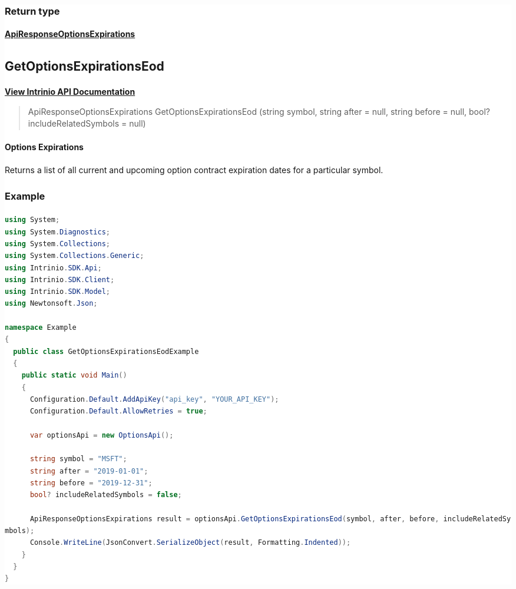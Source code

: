 [//]: # (END_PARAMETERS)

### Return type

[**ApiResponseOptionsExpirations**](ApiResponseOptionsExpirations.md)

[//]: # (END_OPERATION)


[//]: # (START_OPERATION)

[//]: # (CLASS:Intrinio.SDK.Api.OptionsApi)

[//]: # (METHOD:GetOptionsExpirationsEod)

[//]: # (RETURN_TYPE:Intrinio.SDK.Model.ApiResponseOptionsExpirations)

[//]: # (RETURN_TYPE_KIND:object)

[//]: # (RETURN_TYPE_DOC:ApiResponseOptionsExpirations.md)

[//]: # (OPERATION:GetOptionsExpirationsEod_v2)

[//]: # (ENDPOINT:/options/expirations/{symbol}/eod)

[//]: # (DOCUMENT_LINK:OptionsApi.md#getoptionsexpirationseod)

<a name="getoptionsexpirationseod"></a>
## **GetOptionsExpirationsEod**

[**View Intrinio API Documentation**](https://docs.intrinio.com/documentation/csharp/GetOptionsExpirationsEod_v2)

[//]: # (START_OVERVIEW)

> ApiResponseOptionsExpirations GetOptionsExpirationsEod (string symbol, string after = null, string before = null, bool? includeRelatedSymbols = null)

#### Options Expirations

Returns a list of all current and upcoming option contract expiration dates for a particular symbol.

[//]: # (END_OVERVIEW)

### Example

[//]: # (START_CODE_EXAMPLE)

```csharp
using System;
using System.Diagnostics;
using System.Collections;
using System.Collections.Generic;
using Intrinio.SDK.Api;
using Intrinio.SDK.Client;
using Intrinio.SDK.Model;
using Newtonsoft.Json;

namespace Example
{
  public class GetOptionsExpirationsEodExample
  {
    public static void Main()
    {
      Configuration.Default.AddApiKey("api_key", "YOUR_API_KEY");
      Configuration.Default.AllowRetries = true;
      
      var optionsApi = new OptionsApi();
      
      string symbol = "MSFT";
      string after = "2019-01-01";
      string before = "2019-12-31";
      bool? includeRelatedSymbols = false;
      
      ApiResponseOptionsExpirations result = optionsApi.GetOptionsExpirationsEod(symbol, after, before, includeRelatedSymbols);
      Console.WriteLine(JsonConvert.SerializeObject(result, Formatting.Indented));
    }
  }
}
```


[//]: # (METHOD:GetAllOptionsTickers)
[//]: # (RETURN_TYPE:Intrinio.SDK.Model.ApiResponseOptionsTickers)
[//]: # (RETURN_TYPE_DOC:ApiResponseOptionsTickers.md)
[//]: # (OPERATION:GetAllOptionsTickers_v2)
[//]: # (ENDPOINT:/options/tickers)
[//]: # (DOCUMENT_LINK:OptionsApi.md#getalloptionstickers)
[//]: # (END_CODE_EXAMPLE)
[//]: # (START_PARAMETERS)
[//]: # (METHOD:GetOptionAggregates)
[//]: # (RETURN_TYPE:Intrinio.SDK.Model.ApiResponseOptionsAggregates)
[//]: # (RETURN_TYPE_DOC:ApiResponseOptionsAggregates.md)
[//]: # (OPERATION:GetOptionAggregates_v2)
[//]: # (ENDPOINT:/options/aggregates)
[//]: # (DOCUMENT_LINK:OptionsApi.md#getoptionaggregates)
[//]: # (END_CODE_EXAMPLE)
[//]: # (START_PARAMETERS)
[//]: # (METHOD:GetOptionExpirationsRealtime)
[//]: # (OPERATION:GetOptionExpirationsRealtime_v2)
[//]: # (ENDPOINT:/options/expirations/{symbol}/realtime)
[//]: # (DOCUMENT_LINK:OptionsApi.md#getoptionexpirationsrealtime)
[//]: # (END_CODE_EXAMPLE)
[//]: # (START_PARAMETERS)
[//]: # (METHOD:GetOptionStrikesRealtime)
[//]: # (RETURN_TYPE:Intrinio.SDK.Model.ApiResponseOptionsChainRealtime)
[//]: # (RETURN_TYPE_DOC:ApiResponseOptionsChainRealtime.md)
[//]: # (OPERATION:GetOptionStrikesRealtime_v2)
[//]: # (ENDPOINT:/options/strikes/{symbol}/{strike}/realtime)
[//]: # (DOCUMENT_LINK:OptionsApi.md#getoptionstrikesrealtime)
[//]: # (END_CODE_EXAMPLE)
[//]: # (START_PARAMETERS)
[//]: # (METHOD:GetOptionTrades)
[//]: # (RETURN_TYPE:Intrinio.SDK.Model.OptionTradesResult)
[//]: # (RETURN_TYPE_DOC:OptionTradesResult.md)
[//]: # (OPERATION:GetOptionTrades_v2)
[//]: # (ENDPOINT:/options/trades)
[//]: # (DOCUMENT_LINK:OptionsApi.md#getoptiontrades)
[//]: # (END_CODE_EXAMPLE)
[//]: # (START_PARAMETERS)
[//]: # (METHOD:GetOptionTradesByContract)
[//]: # (RETURN_TYPE:Intrinio.SDK.Model.OptionTradesResult)
[//]: # (RETURN_TYPE_DOC:OptionTradesResult.md)
[//]: # (OPERATION:GetOptionTradesByContract_v2)
[//]: # (ENDPOINT:/options/{identifier}/trades)
[//]: # (DOCUMENT_LINK:OptionsApi.md#getoptiontradesbycontract)
[//]: # (END_CODE_EXAMPLE)
[//]: # (START_PARAMETERS)
[//]: # (METHOD:GetOptions)
[//]: # (RETURN_TYPE:Intrinio.SDK.Model.ApiResponseOptions)
[//]: # (RETURN_TYPE_DOC:ApiResponseOptions.md)
[//]: # (OPERATION:GetOptions_v2)
[//]: # (ENDPOINT:/options/{symbol})
[//]: # (DOCUMENT_LINK:OptionsApi.md#getoptions)
[//]: # (END_CODE_EXAMPLE)
[//]: # (START_PARAMETERS)
[//]: # (METHOD:GetOptionsBySymbolRealtime)
[//]: # (RETURN_TYPE:Intrinio.SDK.Model.ApiResponseOptionsRealtime)
[//]: # (RETURN_TYPE_DOC:ApiResponseOptionsRealtime.md)
[//]: # (OPERATION:GetOptionsBySymbolRealtime_v2)
[//]: # (ENDPOINT:/options/{symbol}/realtime)
[//]: # (DOCUMENT_LINK:OptionsApi.md#getoptionsbysymbolrealtime)
[//]: # (END_CODE_EXAMPLE)
[//]: # (START_PARAMETERS)
[//]: # (METHOD:GetOptionsChain)
[//]: # (RETURN_TYPE:Intrinio.SDK.Model.ApiResponseOptionsChain)
[//]: # (RETURN_TYPE_DOC:ApiResponseOptionsChain.md)
[//]: # (OPERATION:GetOptionsChain_v2)
[//]: # (ENDPOINT:/options/chain/{symbol}/{expiration})
[//]: # (DOCUMENT_LINK:OptionsApi.md#getoptionschain)
[//]: # (END_CODE_EXAMPLE)
[//]: # (START_PARAMETERS)
[//]: # (METHOD:GetOptionsChainEod)
[//]: # (RETURN_TYPE:Intrinio.SDK.Model.ApiResponseOptionsChainEod)
[//]: # (RETURN_TYPE_DOC:ApiResponseOptionsChainEod.md)
[//]: # (OPERATION:GetOptionsChainEod_v2)
[//]: # (ENDPOINT:/options/chain/{symbol}/{expiration}/eod)
[//]: # (DOCUMENT_LINK:OptionsApi.md#getoptionschaineod)
[//]: # (END_CODE_EXAMPLE)
[//]: # (START_PARAMETERS)
[//]: # (METHOD:GetOptionsChainRealtime)
[//]: # (RETURN_TYPE:Intrinio.SDK.Model.ApiResponseOptionsChainRealtime)
[//]: # (RETURN_TYPE_DOC:ApiResponseOptionsChainRealtime.md)
[//]: # (OPERATION:GetOptionsChainRealtime_v2)
[//]: # (ENDPOINT:/options/chain/{symbol}/{expiration}/realtime)
[//]: # (DOCUMENT_LINK:OptionsApi.md#getoptionschainrealtime)
[//]: # (END_CODE_EXAMPLE)
[//]: # (START_PARAMETERS)
[//]: # (METHOD:GetOptionsExpirations)
[//]: # (OPERATION:GetOptionsExpirations_v2)
[//]: # (ENDPOINT:/options/expirations/{symbol})
[//]: # (DOCUMENT_LINK:OptionsApi.md#getoptionsexpirations)
[//]: # (END_CODE_EXAMPLE)
[//]: # (START_PARAMETERS)
[//]: # (END_CODE_EXAMPLE)
[//]: # (START_PARAMETERS)
[//]: # (METHOD:GetOptionsIntervalByContract)
[//]: # (RETURN_TYPE:Intrinio.SDK.Model.OptionIntervalsResult)
[//]: # (RETURN_TYPE_DOC:OptionIntervalsResult.md)
[//]: # (OPERATION:GetOptionsIntervalByContract_v2)
[//]: # (ENDPOINT:/options/interval/{identifier})
[//]: # (DOCUMENT_LINK:OptionsApi.md#getoptionsintervalbycontract)
[//]: # (END_CODE_EXAMPLE)
[//]: # (START_PARAMETERS)
[//]: # (METHOD:GetOptionsIntervalMovers)
[//]: # (RETURN_TYPE:Intrinio.SDK.Model.OptionIntervalsMoversResult)
[//]: # (RETURN_TYPE_DOC:OptionIntervalsMoversResult.md)
[//]: # (OPERATION:GetOptionsIntervalMovers_v2)
[//]: # (ENDPOINT:/options/interval/movers)
[//]: # (DOCUMENT_LINK:OptionsApi.md#getoptionsintervalmovers)
[//]: # (END_CODE_EXAMPLE)
[//]: # (START_PARAMETERS)
[//]: # (METHOD:GetOptionsIntervalMoversChange)
[//]: # (RETURN_TYPE:Intrinio.SDK.Model.OptionIntervalsMoversResult)
[//]: # (RETURN_TYPE_DOC:OptionIntervalsMoversResult.md)
[//]: # (OPERATION:GetOptionsIntervalMoversChange_v2)
[//]: # (ENDPOINT:/options/interval/movers/change)
[//]: # (DOCUMENT_LINK:OptionsApi.md#getoptionsintervalmoverschange)
[//]: # (END_CODE_EXAMPLE)
[//]: # (START_PARAMETERS)
[//]: # (METHOD:GetOptionsIntervalMoversVolume)
[//]: # (RETURN_TYPE:Intrinio.SDK.Model.OptionIntervalsMoversResult)
[//]: # (RETURN_TYPE_DOC:OptionIntervalsMoversResult.md)
[//]: # (OPERATION:GetOptionsIntervalMoversVolume_v2)
[//]: # (ENDPOINT:/options/interval/movers/volume)
[//]: # (DOCUMENT_LINK:OptionsApi.md#getoptionsintervalmoversvolume)
[//]: # (END_CODE_EXAMPLE)
[//]: # (START_PARAMETERS)
[//]: # (METHOD:GetOptionsPrices)
[//]: # (RETURN_TYPE:Intrinio.SDK.Model.ApiResponseOptionPrices)
[//]: # (RETURN_TYPE_DOC:ApiResponseOptionPrices.md)
[//]: # (OPERATION:GetOptionsPrices_v2)
[//]: # (ENDPOINT:/options/prices/{identifier})
[//]: # (DOCUMENT_LINK:OptionsApi.md#getoptionsprices)
[//]: # (END_CODE_EXAMPLE)
[//]: # (START_PARAMETERS)
[//]: # (METHOD:GetOptionsPricesBatchRealtime)
[//]: # (RETURN_TYPE:Intrinio.SDK.Model.ApiResponseOptionsPricesBatchRealtime)
[//]: # (RETURN_TYPE_DOC:ApiResponseOptionsPricesBatchRealtime.md)
[//]: # (OPERATION:GetOptionsPricesBatchRealtime_v2)
[//]: # (ENDPOINT:/options/prices/realtime/batch)
[//]: # (DOCUMENT_LINK:OptionsApi.md#getoptionspricesbatchrealtime)
[//]: # (END_CODE_EXAMPLE)
[//]: # (START_PARAMETERS)
[//]: # (METHOD:GetOptionsPricesEod)
[//]: # (RETURN_TYPE:Intrinio.SDK.Model.ApiResponseOptionsPricesEod)
[//]: # (RETURN_TYPE_DOC:ApiResponseOptionsPricesEod.md)
[//]: # (OPERATION:GetOptionsPricesEod_v2)
[//]: # (ENDPOINT:/options/prices/{identifier}/eod)
[//]: # (DOCUMENT_LINK:OptionsApi.md#getoptionspriceseod)
[//]: # (END_CODE_EXAMPLE)
[//]: # (START_PARAMETERS)
[//]: # (METHOD:GetOptionsPricesEodByTicker)
[//]: # (RETURN_TYPE:Intrinio.SDK.Model.ApiResponseOptionsPricesByTickerEod)
[//]: # (RETURN_TYPE_DOC:ApiResponseOptionsPricesByTickerEod.md)
[//]: # (OPERATION:GetOptionsPricesEodByTicker_v2)
[//]: # (ENDPOINT:/options/prices/by_ticker/{symbol}/eod)
[//]: # (DOCUMENT_LINK:OptionsApi.md#getoptionspriceseodbyticker)
[//]: # (END_CODE_EXAMPLE)
[//]: # (START_PARAMETERS)
[//]: # (METHOD:GetOptionsPricesRealtime)
[//]: # (RETURN_TYPE:Intrinio.SDK.Model.ApiResponseOptionsPriceRealtime)
[//]: # (RETURN_TYPE_DOC:ApiResponseOptionsPriceRealtime.md)
[//]: # (OPERATION:GetOptionsPricesRealtime_v2)
[//]: # (ENDPOINT:/options/prices/{identifier}/realtime)
[//]: # (DOCUMENT_LINK:OptionsApi.md#getoptionspricesrealtime)
[//]: # (END_CODE_EXAMPLE)
[//]: # (START_PARAMETERS)
[//]: # (METHOD:GetOptionsPricesRealtimeByTicker)
[//]: # (RETURN_TYPE:Intrinio.SDK.Model.ApiResponseOptionsPricesByTickerRealtime)
[//]: # (RETURN_TYPE_DOC:ApiResponseOptionsPricesByTickerRealtime.md)
[//]: # (OPERATION:GetOptionsPricesRealtimeByTicker_v2)
[//]: # (ENDPOINT:/options/prices/by_ticker/{symbol}/realtime)
[//]: # (DOCUMENT_LINK:OptionsApi.md#getoptionspricesrealtimebyticker)
[//]: # (END_CODE_EXAMPLE)
[//]: # (START_PARAMETERS)
[//]: # (METHOD:GetOptionsSnapshots)
[//]: # (RETURN_TYPE:Intrinio.SDK.Model.OptionSnapshotsResult)
[//]: # (RETURN_TYPE_DOC:OptionSnapshotsResult.md)
[//]: # (OPERATION:GetOptionsSnapshots_v2)
[//]: # (ENDPOINT:/options/snapshots)
[//]: # (DOCUMENT_LINK:OptionsApi.md#getoptionssnapshots)
[//]: # (END_CODE_EXAMPLE)
[//]: # (START_PARAMETERS)
[//]: # (METHOD:GetOptionsStatsRealtime)
[//]: # (RETURN_TYPE:Intrinio.SDK.Model.ApiResponseOptionsStatsRealtime)
[//]: # (RETURN_TYPE_DOC:ApiResponseOptionsStatsRealtime.md)
[//]: # (OPERATION:GetOptionsStatsRealtime_v2)
[//]: # (ENDPOINT:/options/prices/{identifier}/realtime/stats)
[//]: # (DOCUMENT_LINK:OptionsApi.md#getoptionsstatsrealtime)
[//]: # (END_CODE_EXAMPLE)
[//]: # (START_PARAMETERS)
[//]: # (METHOD:GetUnusualActivity)
[//]: # (RETURN_TYPE:Intrinio.SDK.Model.ApiResponseOptionsUnusualActivity)
[//]: # (RETURN_TYPE_DOC:ApiResponseOptionsUnusualActivity.md)
[//]: # (OPERATION:GetUnusualActivity_v2)
[//]: # (ENDPOINT:/options/unusual_activity/{symbol})
[//]: # (DOCUMENT_LINK:OptionsApi.md#getunusualactivity)
[//]: # (END_CODE_EXAMPLE)
[//]: # (START_PARAMETERS)
[//]: # (METHOD:GetUnusualActivityIntraday)
[//]: # (RETURN_TYPE:Intrinio.SDK.Model.ApiResponseOptionsUnusualActivity)
[//]: # (RETURN_TYPE_DOC:ApiResponseOptionsUnusualActivity.md)
[//]: # (OPERATION:GetUnusualActivityIntraday_v2)
[//]: # (ENDPOINT:/options/unusual_activity/{symbol}/intraday)
[//]: # (DOCUMENT_LINK:OptionsApi.md#getunusualactivityintraday)
[//]: # (END_CODE_EXAMPLE)
[//]: # (START_PARAMETERS)
[//]: # (METHOD:GetUnusualActivityUniversal)
[//]: # (RETURN_TYPE:Intrinio.SDK.Model.ApiResponseOptionsUnusualActivity)
[//]: # (RETURN_TYPE_DOC:ApiResponseOptionsUnusualActivity.md)
[//]: # (OPERATION:GetUnusualActivityUniversal_v2)
[//]: # (ENDPOINT:/options/unusual_activity)
[//]: # (DOCUMENT_LINK:OptionsApi.md#getunusualactivityuniversal)
[//]: # (END_CODE_EXAMPLE)
[//]: # (START_PARAMETERS)
[//]: # (METHOD:GetUnusualActivityUniversalIntraday)
[//]: # (RETURN_TYPE:Intrinio.SDK.Model.ApiResponseOptionsUnusualActivity)
[//]: # (RETURN_TYPE_DOC:ApiResponseOptionsUnusualActivity.md)
[//]: # (OPERATION:GetUnusualActivityUniversalIntraday_v2)
[//]: # (ENDPOINT:/options/unusual_activity/intraday)
[//]: # (DOCUMENT_LINK:OptionsApi.md#getunusualactivityuniversalintraday)
[//]: # (END_CODE_EXAMPLE)
[//]: # (START_PARAMETERS)